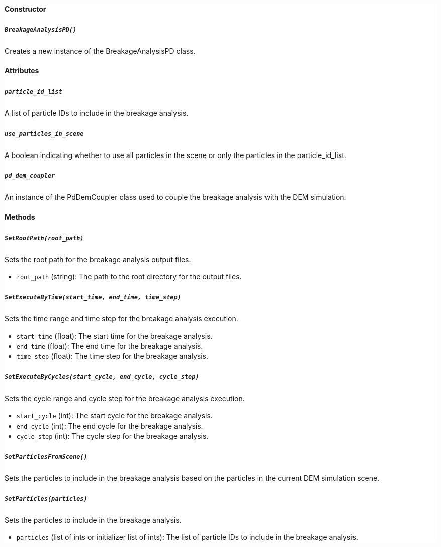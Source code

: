 #### Constructor

##### `BreakageAnalysisPD()`

Creates a new instance of the BreakageAnalysisPD class.

#### Attributes

##### `particle_id_list`

A list of particle IDs to include in the breakage analysis.

##### `use_particles_in_scene`

A boolean indicating whether to use all particles in the scene or only the particles in the particle_id_list.

##### `pd_dem_coupler`

An instance of the PdDemCoupler class used to couple the breakage analysis with the DEM simulation.

#### Methods

##### `SetRootPath(root_path)`

Sets the root path for the breakage analysis output files.

- `root_path` (string): The path to the root directory for the output files.

##### `SetExecuteByTime(start_time, end_time, time_step)`

Sets the time range and time step for the breakage analysis execution.

- `start_time` (float): The start time for the breakage analysis.
- `end_time` (float): The end time for the breakage analysis.
- `time_step` (float): The time step for the breakage analysis.

##### `SetExecuteByCycles(start_cycle, end_cycle, cycle_step)`

Sets the cycle range and cycle step for the breakage analysis execution.

- `start_cycle` (int): The start cycle for the breakage analysis.
- `end_cycle` (int): The end cycle for the breakage analysis.
- `cycle_step` (int): The cycle step for the breakage analysis.

##### `SetParticlesFromScene()`

Sets the particles to include in the breakage analysis based on the particles in the current DEM simulation scene.

##### `SetParticles(particles)`

Sets the particles to include in the breakage analysis.

- `particles` (list of ints or initializer list of ints): The list of particle IDs to include in the breakage analysis.
